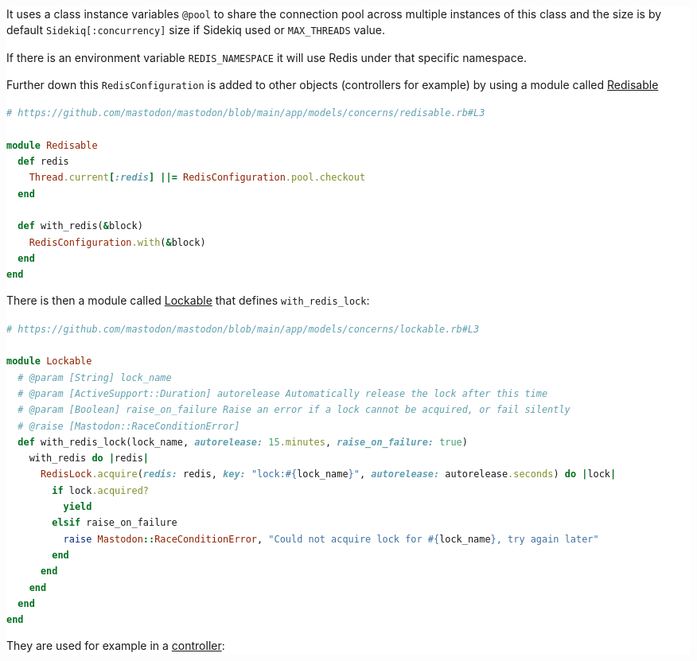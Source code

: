 It uses a class instance variables `@pool` to share the connection pool across multiple instances of this class and the size is by default `Sidekiq[:concurrency]` size if Sidekiq used or `MAX_THREADS` value.

If there is an environment variable `REDIS_NAMESPACE` it will use Redis under that specific namespace.

Further down this `RedisConfiguration` is added to other objects (controllers for example) by using a module called [Redisable](https://github.com/mastodon/mastodon/blob/main/app/models/concerns/redisable.rb#L3)

```ruby
# https://github.com/mastodon/mastodon/blob/main/app/models/concerns/redisable.rb#L3

module Redisable
  def redis
    Thread.current[:redis] ||= RedisConfiguration.pool.checkout
  end

  def with_redis(&block)
    RedisConfiguration.with(&block)
  end
end
```

There is then a module called [Lockable](https://github.com/mastodon/mastodon/blob/main/app/models/concerns/lockable.rb#L3) that defines `with_redis_lock`:

```ruby
# https://github.com/mastodon/mastodon/blob/main/app/models/concerns/lockable.rb#L3

module Lockable
  # @param [String] lock_name
  # @param [ActiveSupport::Duration] autorelease Automatically release the lock after this time
  # @param [Boolean] raise_on_failure Raise an error if a lock cannot be acquired, or fail silently
  # @raise [Mastodon::RaceConditionError]
  def with_redis_lock(lock_name, autorelease: 15.minutes, raise_on_failure: true)
    with_redis do |redis|
      RedisLock.acquire(redis: redis, key: "lock:#{lock_name}", autorelease: autorelease.seconds) do |lock|
        if lock.acquired?
          yield
        elsif raise_on_failure
          raise Mastodon::RaceConditionError, "Could not acquire lock for #{lock_name}, try again later"
        end
      end
    end
  end
end
```

They are used for example in a [controller](https://github.com/mastodon/mastodon/blob/main/app/controllers/api/v1/statuses/reblogs_controller.rb#L3):
